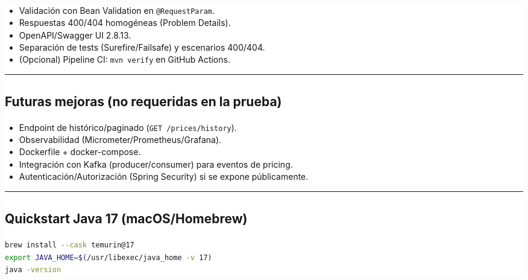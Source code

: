 - Validación con Bean Validation en `@RequestParam`.
- Respuestas 400/404 homogéneas (Problem Details).
- OpenAPI/Swagger UI 2.8.13.
- Separación de tests (Surefire/Failsafe) y escenarios 400/404.
- (Opcional) Pipeline CI: `mvn verify` en GitHub Actions.

---

## Futuras mejoras (no requeridas en la prueba)

- Endpoint de histórico/paginado (`GET /prices/history`).
- Observabilidad (Micrometer/Prometheus/Grafana).
- Dockerfile + docker-compose.
- Integración con Kafka (producer/consumer) para eventos de pricing.
- Autenticación/Autorización (Spring Security) si se expone públicamente.

---

## Quickstart Java 17 (macOS/Homebrew)

```bash
brew install --cask temurin@17
export JAVA_HOME=$(/usr/libexec/java_home -v 17)
java -version
```
